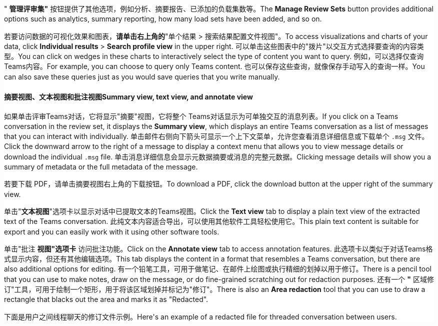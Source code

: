 <span data-ttu-id="089b6-301">" **管理评审集"** 按钮提供了其他选项，例如分析、摘要报告、已添加的负载集数等。</span><span class="sxs-lookup"><span data-stu-id="089b6-301">The **Manage Review Sets** button provides additional options such as analytics, summary reporting, how many load sets have been added, and so on.</span></span>

<span data-ttu-id="089b6-302">若要访问数据的可视化效果和图表，**请单击右上角的**"单个结果 \> 搜索结果配置文件视图"。</span><span class="sxs-lookup"><span data-stu-id="089b6-302">To access visualizations and charts of your data, click **Individual results** \> **Search profile view** in the upper right.</span></span> <span data-ttu-id="089b6-303">可以单击这些图表中的"拨片"以交互方式选择要查询的内容类型。</span><span class="sxs-lookup"><span data-stu-id="089b6-303">You can click on wedges in these charts to interactively select the type of content you want to query.</span></span> <span data-ttu-id="089b6-304">例如，可以选择仅查询Teams内容。</span><span class="sxs-lookup"><span data-stu-id="089b6-304">For example, you can choose to query only Teams content.</span></span> <span data-ttu-id="089b6-305">也可以保存这些查询，就像保存手动写入的查询一样。</span><span class="sxs-lookup"><span data-stu-id="089b6-305">You can also save these queries just as you would save queries that you write manually.</span></span>

#### <a name="summary-view-text-view-and-annotate-view"></a><span data-ttu-id="089b6-306">摘要视图、文本视图和批注视图</span><span class="sxs-lookup"><span data-stu-id="089b6-306">Summary view, text view, and annotate view</span></span>

<span data-ttu-id="089b6-307">如果单击评审Teams对话，它将显示"摘要"视图，它将整个 Teams对话显示为可单独交互的消息列表。</span><span class="sxs-lookup"><span data-stu-id="089b6-307">If you click on a Teams conversation in the review set, it displays the **Summary view**, which displays an entire Teams conversation as a list of messages that you can interact with individually.</span></span> <span data-ttu-id="089b6-308">单击邮件右侧向下箭头可显示一个上下文菜单，允许您查看消息详细信息或下载单个 `.msg` 文件。</span><span class="sxs-lookup"><span data-stu-id="089b6-308">Click the downward arrow to the right of a message to display a context menu that allows you to view message details or download the individual `.msg` file.</span></span> <span data-ttu-id="089b6-309">单击消息详细信息会显示元数据摘要或消息的完整元数据。</span><span class="sxs-lookup"><span data-stu-id="089b6-309">Clicking message details will show you a summary of metadata or the full metadata of the message.</span></span>

<span data-ttu-id="089b6-310">若要下载 PDF，请单击摘要视图右上角的下载按钮。</span><span class="sxs-lookup"><span data-stu-id="089b6-310">To download a PDF, click the download button at the upper right of the summary view.</span></span>

<span data-ttu-id="089b6-311">单击"**文本视图**"选项卡以显示对话中已提取文本的Teams视图。</span><span class="sxs-lookup"><span data-stu-id="089b6-311">Click the **Text view** tab to display a plain text view of the extracted text of the Teams conversation.</span></span> <span data-ttu-id="089b6-312">此纯文本内容适合导出，可以使用其他软件工具轻松使用它。</span><span class="sxs-lookup"><span data-stu-id="089b6-312">This plain text content is suitable for export and you can easily work with it using other software tools.</span></span>

<span data-ttu-id="089b6-313">单击"批注 **视图"选项卡** 访问批注功能。</span><span class="sxs-lookup"><span data-stu-id="089b6-313">Click on the **Annotate view** tab to access annotation features.</span></span> <span data-ttu-id="089b6-314">此选项卡以类似于对话Teams格式显示内容，但还有其他编辑选项。</span><span class="sxs-lookup"><span data-stu-id="089b6-314">This tab displays the content in a format that resembles a Teams conversation, but there are also additional options for editing.</span></span> <span data-ttu-id="089b6-315">有一个铅笔工具，可用于做笔记、在邮件上绘图或执行精细的划掉以用于修订。</span><span class="sxs-lookup"><span data-stu-id="089b6-315">There is a pencil tool that you can use to make notes, draw on the message, or do fine-grained scratching out for redaction purposes.</span></span> <span data-ttu-id="089b6-316">还有一个 **"** 区域修订"工具，可用于绘制一个矩形，用于将该区域划掉并标记为"修订"。</span><span class="sxs-lookup"><span data-stu-id="089b6-316">There is also an **Area redaction** tool that you can use to draw a rectangle that blacks out the area and marks it as "Redacted".</span></span>

<span data-ttu-id="089b6-317">下面是用户之间线程聊天的修订文件示例。</span><span class="sxs-lookup"><span data-stu-id="089b6-317">Here's an example of a redacted file for threaded conversation between users.</span></span>
